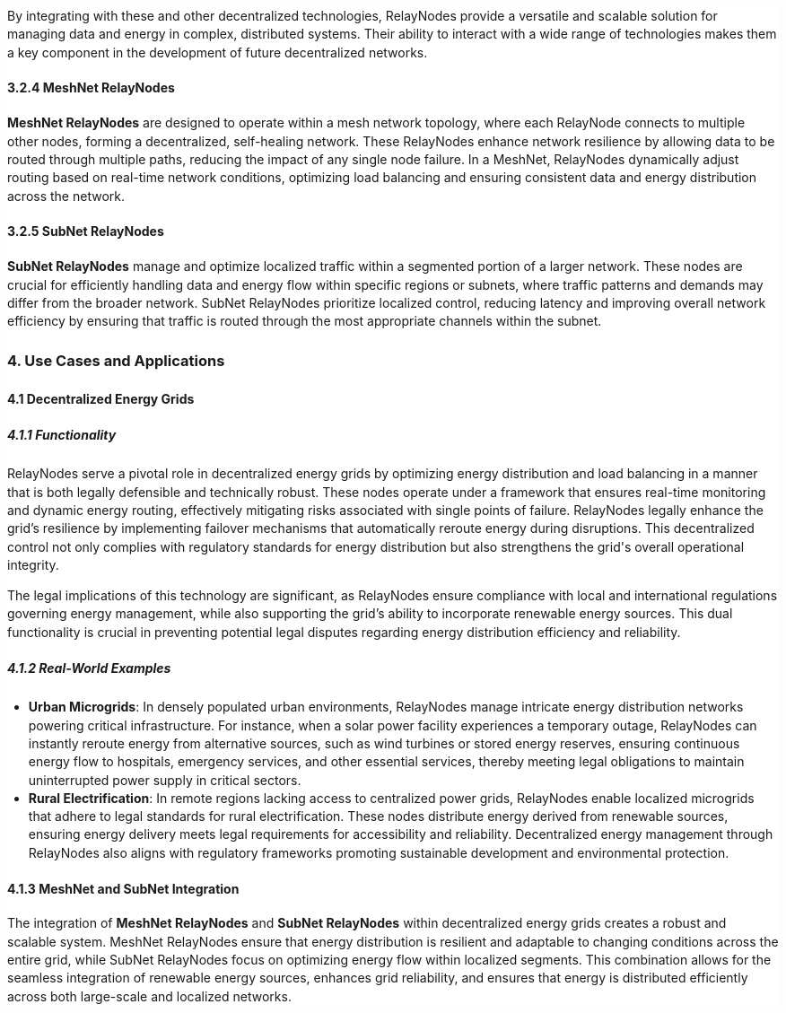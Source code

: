 By integrating with these and other decentralized technologies, RelayNodes provide a versatile and scalable solution for managing data and energy in complex, distributed systems. Their ability to interact with a wide range of technologies makes them a key component in the development of future decentralized networks.

#### 3.2.4 MeshNet RelayNodes
**MeshNet RelayNodes** are designed to operate within a mesh network topology, where each RelayNode connects to multiple other nodes, forming a decentralized, self-healing network. These RelayNodes enhance network resilience by allowing data to be routed through multiple paths, reducing the impact of any single node failure. In a MeshNet, RelayNodes dynamically adjust routing based on real-time network conditions, optimizing load balancing and ensuring consistent data and energy distribution across the network.

#### 3.2.5 SubNet RelayNodes
**SubNet RelayNodes** manage and optimize localized traffic within a segmented portion of a larger network. These nodes are crucial for efficiently handling data and energy flow within specific regions or subnets, where traffic patterns and demands may differ from the broader network. SubNet RelayNodes prioritize localized control, reducing latency and improving overall network efficiency by ensuring that traffic is routed through the most appropriate channels within the subnet.


### 4. Use Cases and Applications

#### 4.1 Decentralized Energy Grids
##### 4.1.1 Functionality
RelayNodes serve a pivotal role in decentralized energy grids by optimizing energy distribution and load balancing in a manner that is both legally defensible and technically robust. These nodes operate under a framework that ensures real-time monitoring and dynamic energy routing, effectively mitigating risks associated with single points of failure. RelayNodes legally enhance the grid’s resilience by implementing failover mechanisms that automatically reroute energy during disruptions. This decentralized control not only complies with regulatory standards for energy distribution but also strengthens the grid's overall operational integrity.

The legal implications of this technology are significant, as RelayNodes ensure compliance with local and international regulations governing energy management, while also supporting the grid’s ability to incorporate renewable energy sources. This dual functionality is crucial in preventing potential legal disputes regarding energy distribution efficiency and reliability.

##### 4.1.2 Real-World Examples
- **Urban Microgrids**: In densely populated urban environments, RelayNodes manage intricate energy distribution networks powering critical infrastructure. For instance, when a solar power facility experiences a temporary outage, RelayNodes can instantly reroute energy from alternative sources, such as wind turbines or stored energy reserves, ensuring continuous energy flow to hospitals, emergency services, and other essential services, thereby meeting legal obligations to maintain uninterrupted power supply in critical sectors.
- **Rural Electrification**: In remote regions lacking access to centralized power grids, RelayNodes enable localized microgrids that adhere to legal standards for rural electrification. These nodes distribute energy derived from renewable sources, ensuring energy delivery meets legal requirements for accessibility and reliability. Decentralized energy management through RelayNodes also aligns with regulatory frameworks promoting sustainable development and environmental protection.

#### 4.1.3 MeshNet and SubNet Integration
The integration of **MeshNet RelayNodes** and **SubNet RelayNodes** within decentralized energy grids creates a robust and scalable system. MeshNet RelayNodes ensure that energy distribution is resilient and adaptable to changing conditions across the entire grid, while SubNet RelayNodes focus on optimizing energy flow within localized segments. This combination allows for the seamless integration of renewable energy sources, enhances grid reliability, and ensures that energy is distributed efficiently across both large-scale and localized networks.
